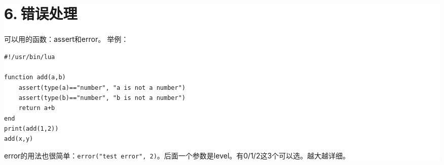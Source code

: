 # 6. 错误处理
可以用的函数：assert和error。
举例：
```
#!/usr/bin/lua

function add(a,b)
	assert(type(a)=="number", "a is not a number")
	assert(type(b)=="number", "b is not a number")
	return a+b
end
print(add(1,2))
add(x,y)
```
error的用法也很简单：`error("test error", 2)`。后面一个参数是level。有0/1/2这3个可以选。越大越详细。




